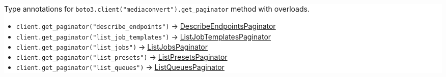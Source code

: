 Type annotations for `boto3.client("mediaconvert").get_paginator` method with
overloads.

- `client.get_paginator("describe_endpoints")` ->
  [DescribeEndpointsPaginator](./paginators.md#describeendpointspaginator)
- `client.get_paginator("list_job_templates")` ->
  [ListJobTemplatesPaginator](./paginators.md#listjobtemplatespaginator)
- `client.get_paginator("list_jobs")` ->
  [ListJobsPaginator](./paginators.md#listjobspaginator)
- `client.get_paginator("list_presets")` ->
  [ListPresetsPaginator](./paginators.md#listpresetspaginator)
- `client.get_paginator("list_queues")` ->
  [ListQueuesPaginator](./paginators.md#listqueuespaginator)
